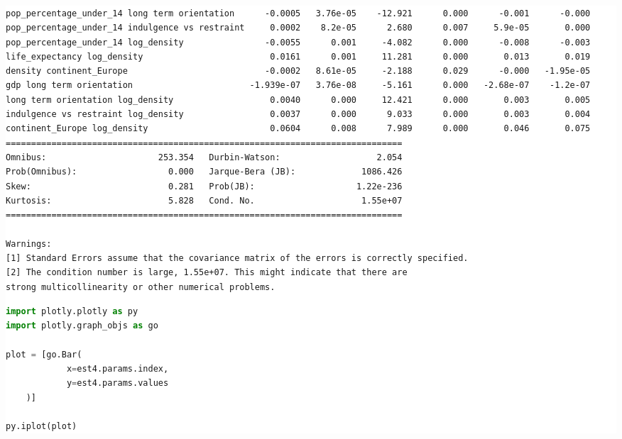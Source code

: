     pop_percentage_under_14 long term orientation      -0.0005   3.76e-05    -12.921      0.000      -0.001      -0.000
    pop_percentage_under_14 indulgence vs restraint     0.0002    8.2e-05      2.680      0.007     5.9e-05       0.000
    pop_percentage_under_14 log_density                -0.0055      0.001     -4.082      0.000      -0.008      -0.003
    life_expectancy log_density                         0.0161      0.001     11.281      0.000       0.013       0.019
    density continent_Europe                           -0.0002   8.61e-05     -2.188      0.029      -0.000   -1.95e-05
    gdp long term orientation                       -1.939e-07   3.76e-08     -5.161      0.000   -2.68e-07    -1.2e-07
    long term orientation log_density                   0.0040      0.000     12.421      0.000       0.003       0.005
    indulgence vs restraint log_density                 0.0037      0.000      9.033      0.000       0.003       0.004
    continent_Europe log_density                        0.0604      0.008      7.989      0.000       0.046       0.075
    ==============================================================================
    Omnibus:                      253.354   Durbin-Watson:                   2.054
    Prob(Omnibus):                  0.000   Jarque-Bera (JB):             1086.426
    Skew:                           0.281   Prob(JB):                    1.22e-236
    Kurtosis:                       5.828   Cond. No.                     1.55e+07
    ==============================================================================
    
    Warnings:
    [1] Standard Errors assume that the covariance matrix of the errors is correctly specified.
    [2] The condition number is large, 1.55e+07. This might indicate that there are
    strong multicollinearity or other numerical problems.



```python
import plotly.plotly as py
import plotly.graph_objs as go

plot = [go.Bar(
            x=est4.params.index,
            y=est4.params.values
    )]

py.iplot(plot)
```




<iframe id="igraph" scrolling="no" style="border:none;" seamless="seamless" src="https://plot.ly/~tmgrgg/26.embed" height="525px" width="100%"></iframe>




```python

```
